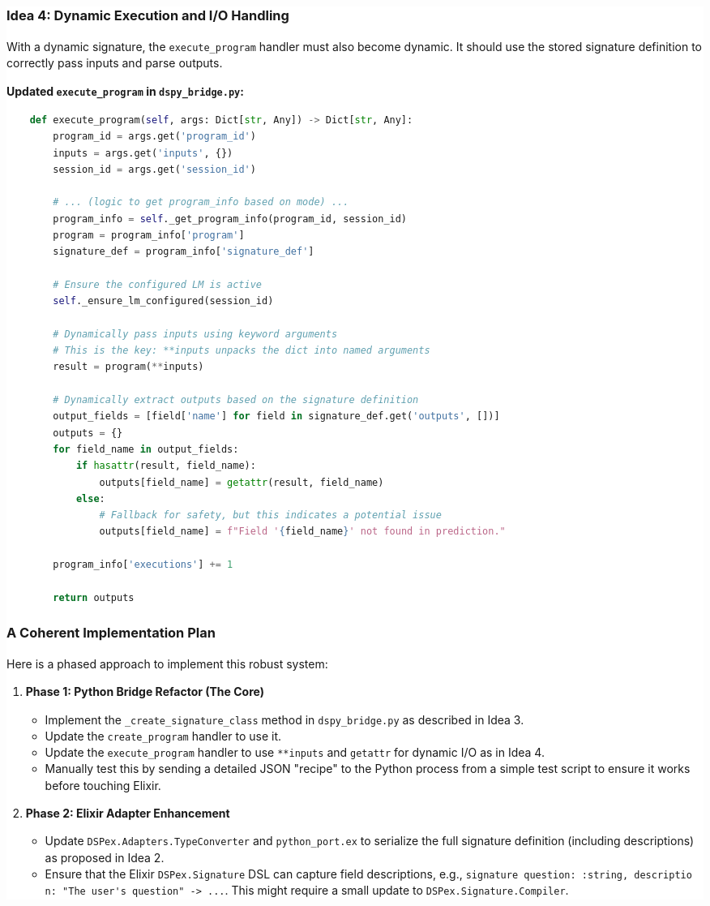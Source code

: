 ### Idea 4: Dynamic Execution and I/O Handling

With a dynamic signature, the `execute_program` handler must also become dynamic. It should use the stored signature definition to correctly pass inputs and parse outputs.

**Updated `execute_program` in `dspy_bridge.py`:**

```python
    def execute_program(self, args: Dict[str, Any]) -> Dict[str, Any]:
        program_id = args.get('program_id')
        inputs = args.get('inputs', {})
        session_id = args.get('session_id')

        # ... (logic to get program_info based on mode) ...
        program_info = self._get_program_info(program_id, session_id)
        program = program_info['program']
        signature_def = program_info['signature_def']
        
        # Ensure the configured LM is active
        self._ensure_lm_configured(session_id)

        # Dynamically pass inputs using keyword arguments
        # This is the key: **inputs unpacks the dict into named arguments
        result = program(**inputs)
        
        # Dynamically extract outputs based on the signature definition
        output_fields = [field['name'] for field in signature_def.get('outputs', [])]
        outputs = {}
        for field_name in output_fields:
            if hasattr(result, field_name):
                outputs[field_name] = getattr(result, field_name)
            else:
                # Fallback for safety, but this indicates a potential issue
                outputs[field_name] = f"Field '{field_name}' not found in prediction."
        
        program_info['executions'] += 1
        
        return outputs
```

### A Coherent Implementation Plan

Here is a phased approach to implement this robust system:

1.  **Phase 1: Python Bridge Refactor (The Core)**
    *   Implement the `_create_signature_class` method in `dspy_bridge.py` as described in Idea 3.
    *   Update the `create_program` handler to use it.
    *   Update the `execute_program` handler to use `**inputs` and `getattr` for dynamic I/O as in Idea 4.
    *   Manually test this by sending a detailed JSON "recipe" to the Python process from a simple test script to ensure it works before touching Elixir.

2.  **Phase 2: Elixir Adapter Enhancement**
    *   Update `DSPex.Adapters.TypeConverter` and `python_port.ex` to serialize the full signature definition (including descriptions) as proposed in Idea 2.
    *   Ensure that the Elixir `DSPex.Signature` DSL can capture field descriptions, e.g., `signature question: :string, description: "The user's question" -> ...`. This might require a small update to `DSPex.Signature.Compiler`.
